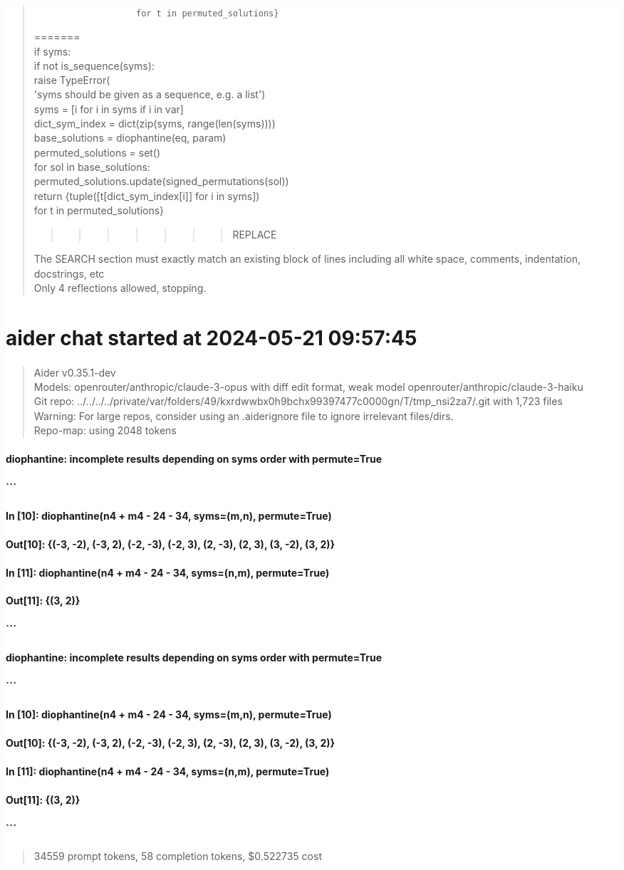 >                         for t in permuted_solutions}  
> =======  
>             if syms:  
>                 if not is_sequence(syms):  
>                     raise TypeError(  
>                         'syms should be given as a sequence, e.g. a list')  
>                 syms = [i for i in syms if i in var]  
>                 dict_sym_index = dict(zip(syms, range(len(syms))))  
>                 base_solutions = diophantine(eq, param)  
>                 permuted_solutions = set()  
>                 for sol in base_solutions:  
>                     permuted_solutions.update(signed_permutations(sol))  
>                 return {tuple([t[dict_sym_index[i]] for i in syms])  
>                         for t in permuted_solutions}  
> >>>>>>> REPLACE  
>   
> The SEARCH section must exactly match an existing block of lines including all white space, comments, indentation, docstrings, etc  
> Only 4 reflections allowed, stopping.  

# aider chat started at 2024-05-21 09:57:45

> Aider v0.35.1-dev  
> Models: openrouter/anthropic/claude-3-opus with diff edit format, weak model openrouter/anthropic/claude-3-haiku  
> Git repo: ../../../../private/var/folders/49/kxrdwwbx0h9bchx99397477c0000gn/T/tmp_nsi2za7/.git with 1,723 files  
> Warning: For large repos, consider using an .aiderignore file to ignore irrelevant files/dirs.  
> Repo-map: using 2048 tokens  

#### diophantine: incomplete results depending on syms order with permute=True  
#### ```  
#### In [10]: diophantine(n**4 + m**4 - 2**4 - 3**4, syms=(m,n), permute=True)  
#### Out[10]: {(-3, -2), (-3, 2), (-2, -3), (-2, 3), (2, -3), (2, 3), (3, -2), (3, 2)}  
####   
#### In [11]: diophantine(n**4 + m**4 - 2**4 - 3**4, syms=(n,m), permute=True)  
#### Out[11]: {(3, 2)}  
#### ```  
####   
#### diophantine: incomplete results depending on syms order with permute=True  
#### ```  
#### In [10]: diophantine(n**4 + m**4 - 2**4 - 3**4, syms=(m,n), permute=True)  
#### Out[10]: {(-3, -2), (-3, 2), (-2, -3), (-2, 3), (2, -3), (2, 3), (3, -2), (3, 2)}  
####   
#### In [11]: diophantine(n**4 + m**4 - 2**4 - 3**4, syms=(n,m), permute=True)  
#### Out[11]: {(3, 2)}  
#### ```  
####  
> 34559 prompt tokens, 58 completion tokens, $0.522735 cost  
